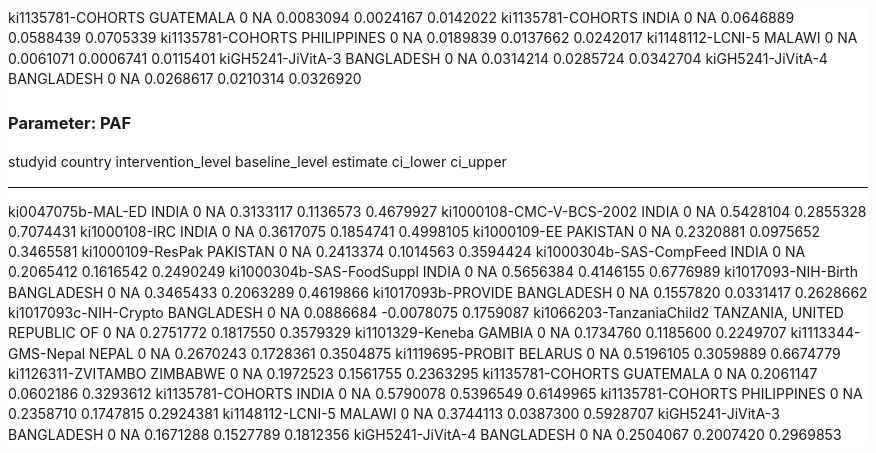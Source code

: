 ki1135781-COHORTS          GUATEMALA                      0                    NA                0.0083094    0.0024167   0.0142022
ki1135781-COHORTS          INDIA                          0                    NA                0.0646889    0.0588439   0.0705339
ki1135781-COHORTS          PHILIPPINES                    0                    NA                0.0189839    0.0137662   0.0242017
ki1148112-LCNI-5           MALAWI                         0                    NA                0.0061071    0.0006741   0.0115401
kiGH5241-JiVitA-3          BANGLADESH                     0                    NA                0.0314214    0.0285724   0.0342704
kiGH5241-JiVitA-4          BANGLADESH                     0                    NA                0.0268617    0.0210314   0.0326920


### Parameter: PAF


studyid                    country                        intervention_level   baseline_level     estimate     ci_lower    ci_upper
-------------------------  -----------------------------  -------------------  ---------------  ----------  -----------  ----------
ki0047075b-MAL-ED          INDIA                          0                    NA                0.3133117    0.1136573   0.4679927
ki1000108-CMC-V-BCS-2002   INDIA                          0                    NA                0.5428104    0.2855328   0.7074431
ki1000108-IRC              INDIA                          0                    NA                0.3617075    0.1854741   0.4998105
ki1000109-EE               PAKISTAN                       0                    NA                0.2320881    0.0975652   0.3465581
ki1000109-ResPak           PAKISTAN                       0                    NA                0.2413374    0.1014563   0.3594424
ki1000304b-SAS-CompFeed    INDIA                          0                    NA                0.2065412    0.1616542   0.2490249
ki1000304b-SAS-FoodSuppl   INDIA                          0                    NA                0.5656384    0.4146155   0.6776989
ki1017093-NIH-Birth        BANGLADESH                     0                    NA                0.3465433    0.2063289   0.4619866
ki1017093b-PROVIDE         BANGLADESH                     0                    NA                0.1557820    0.0331417   0.2628662
ki1017093c-NIH-Crypto      BANGLADESH                     0                    NA                0.0886684   -0.0078075   0.1759087
ki1066203-TanzaniaChild2   TANZANIA, UNITED REPUBLIC OF   0                    NA                0.2751772    0.1817550   0.3579329
ki1101329-Keneba           GAMBIA                         0                    NA                0.1734760    0.1185600   0.2249707
ki1113344-GMS-Nepal        NEPAL                          0                    NA                0.2670243    0.1728361   0.3504875
ki1119695-PROBIT           BELARUS                        0                    NA                0.5196105    0.3059889   0.6674779
ki1126311-ZVITAMBO         ZIMBABWE                       0                    NA                0.1972523    0.1561755   0.2363295
ki1135781-COHORTS          GUATEMALA                      0                    NA                0.2061147    0.0602186   0.3293612
ki1135781-COHORTS          INDIA                          0                    NA                0.5790078    0.5396549   0.6149965
ki1135781-COHORTS          PHILIPPINES                    0                    NA                0.2358710    0.1747815   0.2924381
ki1148112-LCNI-5           MALAWI                         0                    NA                0.3744113    0.0387300   0.5928707
kiGH5241-JiVitA-3          BANGLADESH                     0                    NA                0.1671288    0.1527789   0.1812356
kiGH5241-JiVitA-4          BANGLADESH                     0                    NA                0.2504067    0.2007420   0.2969853
